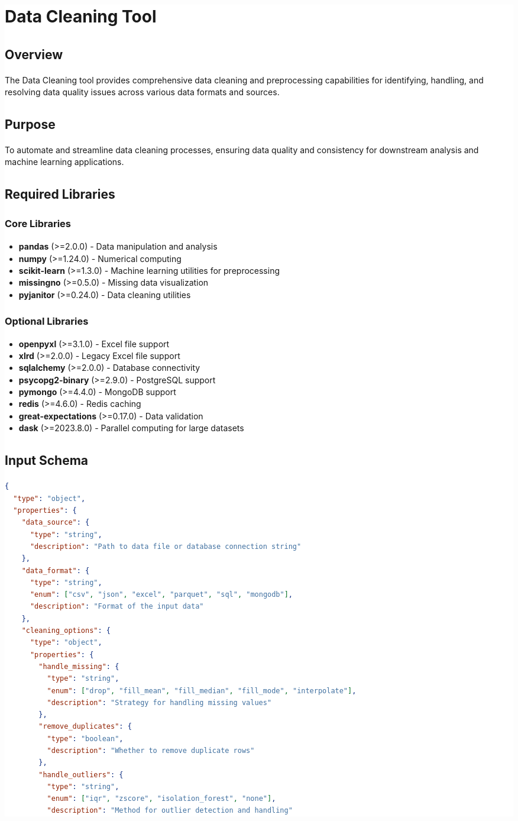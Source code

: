 # Data Cleaning Tool

## Overview
The Data Cleaning tool provides comprehensive data cleaning and preprocessing capabilities for identifying, handling, and resolving data quality issues across various data formats and sources.

## Purpose
To automate and streamline data cleaning processes, ensuring data quality and consistency for downstream analysis and machine learning applications.

## Required Libraries

### Core Libraries
- **pandas** (>=2.0.0) - Data manipulation and analysis
- **numpy** (>=1.24.0) - Numerical computing
- **scikit-learn** (>=1.3.0) - Machine learning utilities for preprocessing
- **missingno** (>=0.5.0) - Missing data visualization
- **pyjanitor** (>=0.24.0) - Data cleaning utilities

### Optional Libraries
- **openpyxl** (>=3.1.0) - Excel file support
- **xlrd** (>=2.0.0) - Legacy Excel file support
- **sqlalchemy** (>=2.0.0) - Database connectivity
- **psycopg2-binary** (>=2.9.0) - PostgreSQL support
- **pymongo** (>=4.4.0) - MongoDB support
- **redis** (>=4.6.0) - Redis caching
- **great-expectations** (>=0.17.0) - Data validation
- **dask** (>=2023.8.0) - Parallel computing for large datasets

## Input Schema
```json
{
  "type": "object",
  "properties": {
    "data_source": {
      "type": "string",
      "description": "Path to data file or database connection string"
    },
    "data_format": {
      "type": "string",
      "enum": ["csv", "json", "excel", "parquet", "sql", "mongodb"],
      "description": "Format of the input data"
    },
    "cleaning_options": {
      "type": "object",
      "properties": {
        "handle_missing": {
          "type": "string",
          "enum": ["drop", "fill_mean", "fill_median", "fill_mode", "interpolate"],
          "description": "Strategy for handling missing values"
        },
        "remove_duplicates": {
          "type": "boolean",
          "description": "Whether to remove duplicate rows"
        },
        "handle_outliers": {
          "type": "string",
          "enum": ["iqr", "zscore", "isolation_forest", "none"],
          "description": "Method for outlier detection and handling"
```